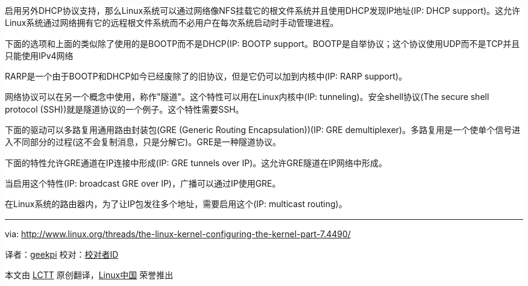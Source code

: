 启用另外DHCP协议支持，那么Linux系统可以通过网络像NFS挂载它的根文件系统并且使用DHCP发现IP地址(IP: DHCP support)。这允许Linux系统通过网络拥有它的远程根文件系统而不必用户在每次系统启动时手动管理进程。

下面的选项和上面的类似除了使用的是BOOTP而不是DHCP(IP: BOOTP support。BOOTP是自举协议；这个协议使用UDP而不是TCP并且只能使用IPv4网络

RARP是一个由于BOOTP和DHCP如今已经废除了的旧协议，但是它仍可以加到内核中(IP: RARP support)。

网络协议可以在另一个概念中使用，称作"隧道"。这个特性可以用在Linux内核中(IP: tunneling)。安全shell协议(The secure shell protocol (SSH))就是隧道协议的一个例子。这个特性需要SSH。

下面的驱动可以多路复用通用路由封装包(GRE (Generic Routing Encapsulation))(IP: GRE demultiplexer)。多路复用是一个使单个信号进入不同部分的过程(这不会复制消息，只是分解它)。GRE是一种隧道协议。

下面的特性允许GRE通道在IP连接中形成(IP: GRE tunnels over IP)。这允许GRE隧道在IP网络中形成。

当启用这个特性(IP: broadcast GRE over IP)，广播可以通过IP使用GRE。

在Linux系统的路由器内，为了让IP包发往多个地址，需要启用这个(IP: multicast routing)。

--------------------------------------------------------------------------------

via: http://www.linux.org/threads/the-linux-kernel-configuring-the-kernel-part-7.4490/

译者：[geekpi](https://github.com/geekpi) 校对：[校对者ID](https://github.com/校对者ID)

本文由 [LCTT](https://github.com/LCTT/TranslateProject) 原创翻译，[Linux中国](http://linux.cn/) 荣誉推出